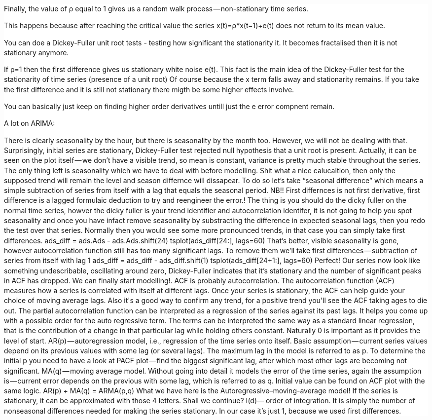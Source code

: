Finally, the value of ρ equal to 1 gives us a random walk process — non-stationary time series.

This happens because after reaching the critical value the series x(t)=ρ*x(t−1)+e(t) does not return to its mean value.

You can doe a Dickey-Fuller unit root tests - testing how significant the stationarity it. It becomes fractalised then it is not stationary anymore. 

If ρ=1 then the first difference gives us stationary white noise e(t). This fact is the main idea of the Dickey-Fuller test for the stationarity of time series (presence of a unit root) Of course because the x term falls away and stationarity remains. If you take the first difference and it is still not stationary there migth be some higher effects involve. 

You can basically just keep on finding higher order derivatives untill just the e error compnent remain. 


A lot on ARIMA:

There is clearly seasonality by the hour, but there is seasonality by the month too. However, we will not be dealing with that.
Surprisingly, initial series are stationary, Dickey-Fuller test rejected null hypothesis that a unit root is present. Actually, it can be seen on the plot itself — we don’t have a visible trend, so mean is constant, variance is pretty much stable throughout the series. The only thing left is seasonality which we have to deal with before modelling.
Shit what a nice calucaltion, then only the supposed trend will remain the level and season differnce will dissapear.
To do so let’s take “seasonal difference” which means a simple subtraction of series from itself with a lag that equals the seasonal period.
NB!! First differnces is not first derivative, first difference is a lagged formulaic deduction to try and reengineer the error.! The thing is you should do the dicky fuller on the normal time series, howver the dicky fuller is your trend identifier and autocorrelation identifer, it is not going to help you spot seasonality and once you have infact remove seasonality by substracting the difference in expected seasonal lags, then you redo the test over that series. Normally then you would see some more pronounced trends, in that case you can simply take first differences.
ads_diff = ads.Ads - ads.Ads.shift(24)
tsplot(ads_diff[24:], lags=60)
That’s better, visible seasonality is gone, however autocorrelation function still has too many significant lags. To remove them we’ll take first differences — subtraction of series from itself with lag 1
ads_diff = ads_diff - ads_diff.shift(1)
tsplot(ads_diff[24+1:], lags=60)
Perfect! Our series now look like something undescribable, oscillating around zero, Dickey-Fuller indicates that it’s stationary and the number of significant peaks in ACF has dropped. We can finally start modelling!. ACF is probably autocorrelation.
The autocorrelation function (ACF) measures how a series is correlated with itself at different lags.
Once your series is stationary, the ACF can help guide your choice of moving average lags. Also it's a good way to confirm any trend, for a positive trend you'll see the ACF taking ages to die out.
The partial autocorrelation function can be interpreted as a regression of the series against its past lags. It helps you come up with a possible order for the auto regressive term. The terms can be interpreted the same way as a standard linear regression, that is the contribution of a change in that particular lag while holding others constant.
Naturally 0 is important as it provides the level of start.
AR(p) — autoregression model, i.e., regression of the time series onto itself. Basic assumption — current series values depend on its previous values with some lag (or several lags). The maximum lag in the model is referred to as p. To determine the initial p you need to have a look at PACF plot — find the biggest significant lag, after which most other lags are becoming not significant.
MA(q) — moving average model. Without going into detail it models the error of the time series, again the assumption is — current error depends on the previous with some lag, which is referred to as q. Initial value can be found on ACF plot with the same logic.
AR(p) + MA(q) = ARMA(p,q)
What we have here is the Autoregressive–moving-average model! If the series is stationary, it can be approximated with those 4 letters. Shall we continue?
I(d)— order of integration. It is simply the number of nonseasonal differences needed for making the series stationary. In our case it’s just 1, because we used first differences.